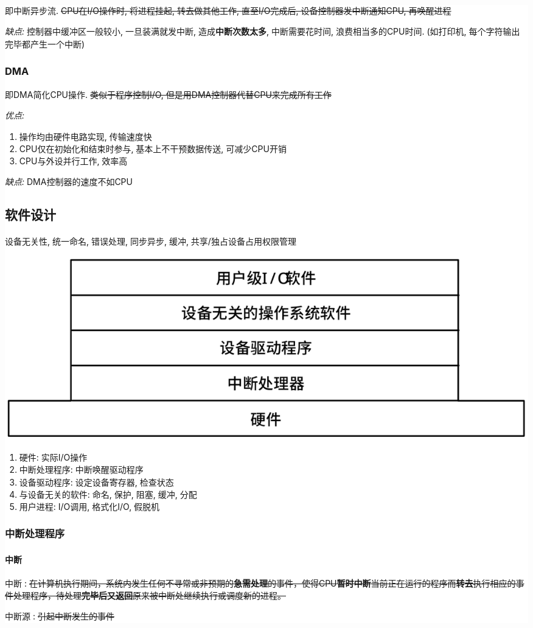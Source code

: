 即中断异步流. ~~CPU在I/O操作时, 将进程挂起, 转去做其他工作, 直至I/O完成后, 设备控制器发中断通知CPU, 再唤醒进程~~

*缺点:* 控制器中缓冲区一般较小, 一旦装满就发中断, 造成**中断次数太多**, 中断需要花时间, 浪费相当多的CPU时间. (如打印机, 每个字符输出完毕都产生一个中断)

### DMA

即DMA简化CPU操作. ~~类似于程序控制I/O, 但是用DMA控制器代替CPU来完成所有工作~~

*优点:*

1. 操作均由硬件电路实现, 传输速度快
2. CPU仅在初始化和结束时参与, 基本上不干预数据传送, 可减少CPU开销
3. CPU与外设并行工作, 效率高

*缺点:* DMA控制器的速度不如CPU

## 软件设计

设备无关性, 统一命名, 错误处理, 同步异步, 缓冲, 共享/独占设备占用权限管理

![](images/05-io-software.png)

1. 硬件: 实际I/O操作
1. 中断处理程序: 中断唤醒驱动程序
1. 设备驱动程序: 设定设备寄存器, 检查状态
1. 与设备无关的软件: 命名, 保护, 阻塞, 缓冲, 分配
1. 用户进程: I/O调用, 格式化I/O, 假脱机

### 中断处理程序

#### 中断

中断
: ~~在计算机执行期间，系统内发生任何不寻常或非预期的**急需处理**的事件，使得CPU**暂时中断**当前正在运行的程序而**转去**执行相应的事件处理程序，待处理**完毕后又返回**原来被中断处继续执行或调度新的进程。~~

中断源
: ~~引起中断发生的事件~~
